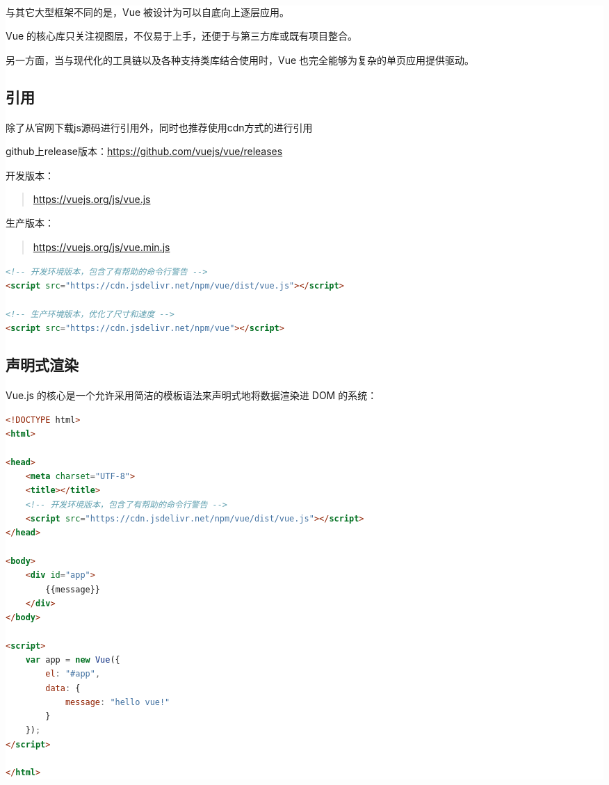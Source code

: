 与其它大型框架不同的是，Vue 被设计为可以自底向上逐层应用。

Vue 的核心库只关注视图层，不仅易于上手，还便于与第三方库或既有项目整合。

另一方面，当与现代化的工具链以及各种支持类库结合使用时，Vue 也完全能够为复杂的单页应用提供驱动。

<a id="markdown-引用" name="引用"></a>
## 引用
除了从官网下载js源码进行引用外，同时也推荐使用cdn方式的进行引用

github上release版本：https://github.com/vuejs/vue/releases

开发版本：
> https://vuejs.org/js/vue.js

生产版本：
> https://vuejs.org/js/vue.min.js

```html
<!-- 开发环境版本，包含了有帮助的命令行警告 -->
<script src="https://cdn.jsdelivr.net/npm/vue/dist/vue.js"></script>

<!-- 生产环境版本，优化了尺寸和速度 -->
<script src="https://cdn.jsdelivr.net/npm/vue"></script>
```

<a id="markdown-声明式渲染" name="声明式渲染"></a>
## 声明式渲染
Vue.js 的核心是一个允许采用简洁的模板语法来声明式地将数据渲染进 DOM 的系统：
```html
<!DOCTYPE html>
<html>

<head>
    <meta charset="UTF-8">
    <title></title>
    <!-- 开发环境版本，包含了有帮助的命令行警告 -->
    <script src="https://cdn.jsdelivr.net/npm/vue/dist/vue.js"></script>
</head>

<body>
    <div id="app">
        {{message}}
    </div>
</body>

<script>
    var app = new Vue({
        el: "#app",
        data: {
            message: "hello vue!"
        }
    });
</script>

</html>
```
